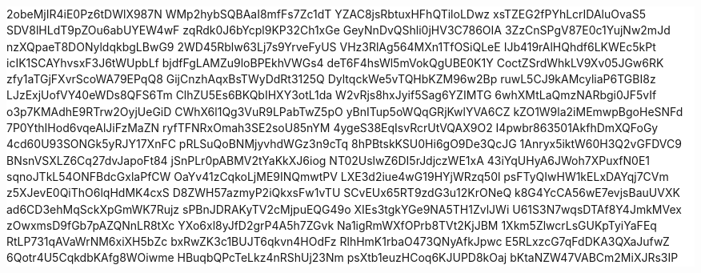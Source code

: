 2obeMjIR4iE0Pz6tDWlX987N
WMp2hybSQBAaI8mfFs7Zc1dT
YZAC8jsRbtuxHFhQTiloLDwz
xsTZEG2fPYhLcrIDAluOvaS5
SDV8lHLdT9pZOu6abUYEW4wF
zqRdk0J6bYcpl9KP32Ch1xGe
GeyNnDvQShli0jHV3C786OIA
3ZzCnSPgV87E0c1YujNw2mJd
nzXQpaeT8DONyldqkbgLBwG9
2WD45Rblw63Lj7s9YrveFyUS
VHz3RlAg564MXn1TfOSiQLeE
IJb419rAlHQhdf6LKWEc5kPt
icIK1SCAYhvsxF3J6tWUpbLf
bjdfFgLAMZu9loBPEkhVWGs4
deT6F4hsWl5mVokQgUBE0K1Y
CoctZSrdWhkLV9Xv05JGw6RK
zfy1aTGjFXvrScoWA79EPqQ8
GijCnzhAqxBsTWyDdRt3125Q
DyltqckWe5vTQHbKZM96w2Bp
ruwL5CJ9kAMcyliaP6TGBI8z
LJzExjUofVY40eWDs8QFS6Tm
ClhZU5Es6BKQbIHXY3otL1da
W2vRjs8hxJyif5Sag6YZIMTG
6whXMtLaQmzNARbgi0JF5vIf
o3p7KMAdhE9RTrw2OyjUeGiD
CWhX6l1Qg3VuR9LPabTwZ5pO
yBnITup5oWQqGRjKwlYVA6CZ
kZO1W9la2iMEmwpBgoHeSNFd
7P0YthIHod6vqeAlJiFzMaZN
ryfTFNRxOmah3SE2soU85nYM
4ygeS38EqIsvRcrUtVQAX9O2
I4pwbr863501AkfhDmXQFoGy
4cd60U93SONGk5yRJY17XnFC
pRLSuQoBNMjyvhdWGz3n9cTq
8hPBtskKSU0Hi6gO9De3QcJG
1Anryx5iktW60H3Q2vGFDVC9
BNsnVSXLZ6Cq27dvJapoFt84
jSnPLr0pABMV2tYaKkXJ6iog
NT02UslwZ6DI5rJdjczWE1xA
43iYqUHyA6JWoh7XPuxfN0E1
sqnoJTkL54ONFBdcGxlaPfCW
OaYv41zCqkoLjME9INQmwtPV
LXE3d2iue4wG19HYjWRzq50l
psFTyQIwHW1kELxDAYqj7CVm
z5XJevE0QiThO6lqHdMK4cxS
D8ZWH57azmyP2iQkxsFw1vTU
SCvEUx65RT9zdG3u12KrONeQ
k8G4YcCA56wE7evjsBauUVXK
ad6CD3ehMqSckXpGmWK7Rujz
sPBnJDRAKyTV2cMjpuEQG49o
XIEs3tgkYGe9NA5TH1ZvlJWi
U61S3N7wqsDTAf8Y4JmkMVex
zOwxmsD9fGb7pAZQNnLR8tXc
YXo6xl8yJfD2grP4A5h7ZGvk
Na1igRmWXfOPrb8TVt2KjJBM
1Xkm5ZlwcrLsGUKpTyiYaFEq
RtLP731qAVaWrNM6xiXH5bZc
bxRwZK3c1BUJT6qkvn4HOdFz
RlhHmK1rbaO473QNyAfkJpwc
E5RLxzcG7qFdDKA3QXaJufwZ
6Qotr4U5CqkdbKAfg8WOiwme
HBuqbQPcTeLkz4nRShUj23Nm
psXtb1euzHCoq6KJUPD8kOaj
bKtaNZW47VABCm2MiXJRs3IP